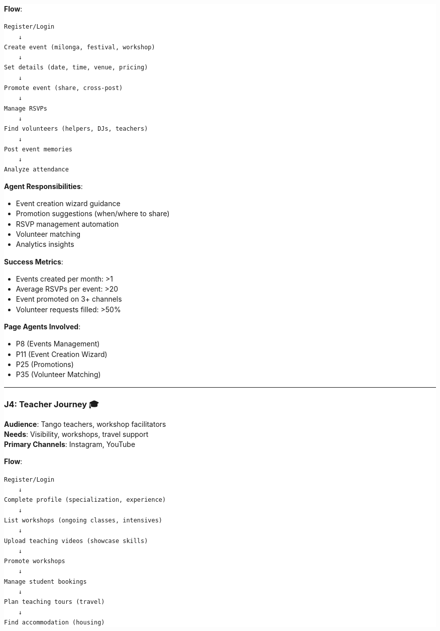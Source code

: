 **Flow**:
```
Register/Login
    ↓
Create event (milonga, festival, workshop)
    ↓
Set details (date, time, venue, pricing)
    ↓
Promote event (share, cross-post)
    ↓
Manage RSVPs
    ↓
Find volunteers (helpers, DJs, teachers)
    ↓
Post event memories
    ↓
Analyze attendance
```

**Agent Responsibilities**:
- Event creation wizard guidance
- Promotion suggestions (when/where to share)
- RSVP management automation
- Volunteer matching
- Analytics insights

**Success Metrics**:
- Events created per month: >1
- Average RSVPs per event: >20
- Event promoted on 3+ channels
- Volunteer requests filled: >50%

**Page Agents Involved**:
- P8 (Events Management)
- P11 (Event Creation Wizard)
- P25 (Promotions)
- P35 (Volunteer Matching)

---

### **J4: Teacher Journey** 🎓
**Audience**: Tango teachers, workshop facilitators  
**Needs**: Visibility, workshops, travel support  
**Primary Channels**: Instagram, YouTube

**Flow**:
```
Register/Login
    ↓
Complete profile (specialization, experience)
    ↓
List workshops (ongoing classes, intensives)
    ↓
Upload teaching videos (showcase skills)
    ↓
Promote workshops
    ↓
Manage student bookings
    ↓
Plan teaching tours (travel)
    ↓
Find accommodation (housing)
```
